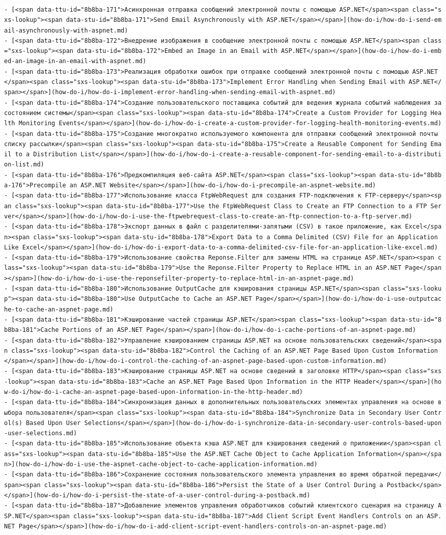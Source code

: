     - [<span data-ttu-id="8b8ba-171">Асинхронная отправка сообщений электронной почты с помощью ASP.NET</span><span class="sxs-lookup"><span data-stu-id="8b8ba-171">Send Email Asynchronously with ASP.NET</span></span>](how-do-i/how-do-i-send-email-asynchronously-with-aspnet.md)
    - [<span data-ttu-id="8b8ba-172">Внедрение изображения в сообщение электронной почты с помощью ASP.NET</span><span class="sxs-lookup"><span data-stu-id="8b8ba-172">Embed an Image in an Email with ASP.NET</span></span>](how-do-i/how-do-i-embed-an-image-in-an-email-with-aspnet.md)
    - [<span data-ttu-id="8b8ba-173">Реализация обработки ошибок при отправке сообщений электронной почты с помощью ASP.NET</span><span class="sxs-lookup"><span data-stu-id="8b8ba-173">Implement Error Handling when Sending Email with ASP.NET</span></span>](how-do-i/how-do-i-implement-error-handling-when-sending-email-with-aspnet.md)
    - [<span data-ttu-id="8b8ba-174">Создание пользовательского поставщика событий для ведения журнала событий наблюдения за состоянием системы</span><span class="sxs-lookup"><span data-stu-id="8b8ba-174">Create a Custom Provider for Logging Health Monitoring Events</span></span>](how-do-i/how-do-i-create-a-custom-provider-for-logging-health-monitoring-events.md)
    - [<span data-ttu-id="8b8ba-175">Создание многократно используемого компонента для отправки сообщений электронной почты списку рассылки</span><span class="sxs-lookup"><span data-stu-id="8b8ba-175">Create a Reusable Component for Sending Email to a Distribution List</span></span>](how-do-i/how-do-i-create-a-reusable-component-for-sending-email-to-a-distribution-list.md)
    - [<span data-ttu-id="8b8ba-176">Предкомпиляция веб-сайта ASP.NET</span><span class="sxs-lookup"><span data-stu-id="8b8ba-176">Precompile an ASP.NET Website</span></span>](how-do-i/how-do-i-precompile-an-aspnet-website.md)
    - [<span data-ttu-id="8b8ba-177">Использование класса FtpWebRequest для создания FTP-подключения к FTP-серверу</span><span class="sxs-lookup"><span data-stu-id="8b8ba-177">Use the FtpWebRequest Class to Create an FTP Connection to a FTP Server</span></span>](how-do-i/how-do-i-use-the-ftpwebrequest-class-to-create-an-ftp-connection-to-a-ftp-server.md)
    - [<span data-ttu-id="8b8ba-178">Экспорт данных в файл с разделителями-запятыми (CSV) в такое приложение, как Excel</span><span class="sxs-lookup"><span data-stu-id="8b8ba-178">Export Data to a Comma Delimited (CSV) File for an Application Like Excel</span></span>](how-do-i/how-do-i-export-data-to-a-comma-delimited-csv-file-for-an-application-like-excel.md)
    - [<span data-ttu-id="8b8ba-179">Использование свойства Reponse.Filter для замены HTML на странице ASP.NET</span><span class="sxs-lookup"><span data-stu-id="8b8ba-179">Use the Reponse.Filter Property to Replace HTML in an ASP.NET Page</span></span>](how-do-i/how-do-i-use-the-reponsefilter-property-to-replace-html-in-an-aspnet-page.md)
    - [<span data-ttu-id="8b8ba-180">Использование OutputCache для кэширования страницы ASP.NET</span><span class="sxs-lookup"><span data-stu-id="8b8ba-180">Use OutputCache to Cache an ASP.NET Page</span></span>](how-do-i/how-do-i-use-outputcache-to-cache-an-aspnet-page.md)
    - [<span data-ttu-id="8b8ba-181">Кэширование частей страницы ASP.NET</span><span class="sxs-lookup"><span data-stu-id="8b8ba-181">Cache Portions of an ASP.NET Page</span></span>](how-do-i/how-do-i-cache-portions-of-an-aspnet-page.md)
    - [<span data-ttu-id="8b8ba-182">Управление кэшированием страницы ASP.NET на основе пользовательских сведений</span><span class="sxs-lookup"><span data-stu-id="8b8ba-182">Control the Caching of an ASP.NET Page Based Upon Custom Information</span></span>](how-do-i/how-do-i-control-the-caching-of-an-aspnet-page-based-upon-custom-information.md)
    - [<span data-ttu-id="8b8ba-183">Кэширование страницы ASP.NET на основе сведений в заголовке HTTP</span><span class="sxs-lookup"><span data-stu-id="8b8ba-183">Cache an ASP.NET Page Based Upon Information in the HTTP Header</span></span>](how-do-i/how-do-i-cache-an-aspnet-page-based-upon-information-in-the-http-header.md)
    - [<span data-ttu-id="8b8ba-184">Синхронизация данных в дополнительных пользовательских элементах управления на основе выбора пользователя</span><span class="sxs-lookup"><span data-stu-id="8b8ba-184">Synchronize Data in Secondary User Control(s) Based Upon User Selections</span></span>](how-do-i/how-do-i-synchronize-data-in-secondary-user-controls-based-upon-user-selections.md)
    - [<span data-ttu-id="8b8ba-185">Использование объекта кэша ASP.NET для кэширования сведений о приложении</span><span class="sxs-lookup"><span data-stu-id="8b8ba-185">Use the ASP.NET Cache Object to Cache Application Information</span></span>](how-do-i/how-do-i-use-the-aspnet-cache-object-to-cache-application-information.md)
    - [<span data-ttu-id="8b8ba-186">Сохранение состояния пользовательского элемента управления во время обратной передачи</span><span class="sxs-lookup"><span data-stu-id="8b8ba-186">Persist the State of a User Control During a Postback</span></span>](how-do-i/how-do-i-persist-the-state-of-a-user-control-during-a-postback.md)
    - [<span data-ttu-id="8b8ba-187">Добавление элементов управления обработчиков событий клиентского сценария на страницу ASP.NET</span><span class="sxs-lookup"><span data-stu-id="8b8ba-187">Add Client Script Event Handlers Controls on an ASP.NET Page</span></span>](how-do-i/how-do-i-add-client-script-event-handlers-controls-on-an-aspnet-page.md)